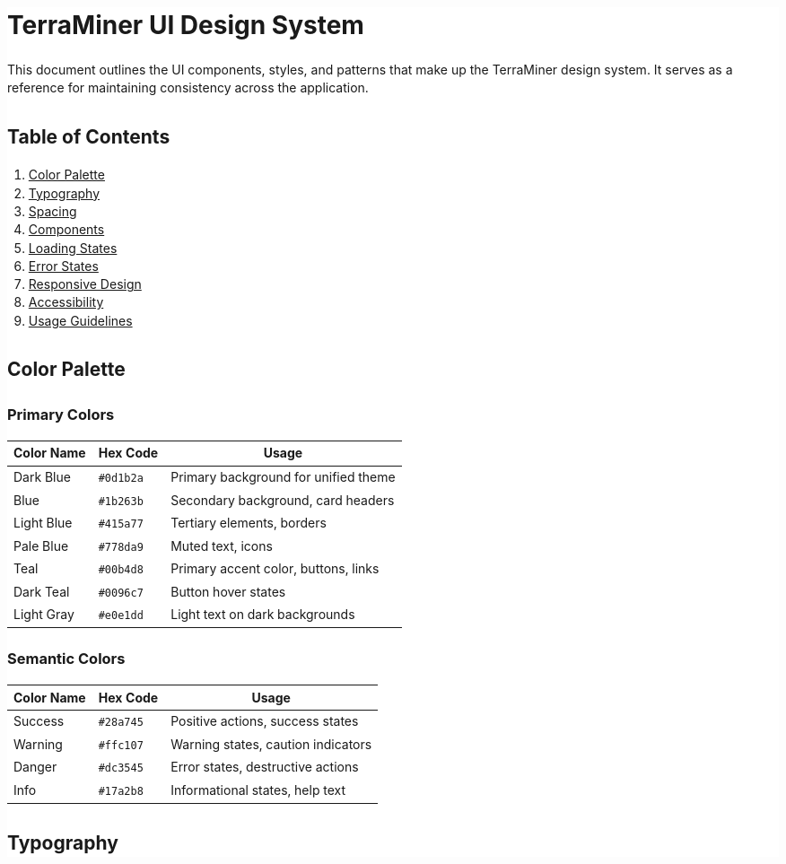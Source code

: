 # TerraMiner UI Design System

This document outlines the UI components, styles, and patterns that make up the TerraMiner design system. It serves as a reference for maintaining consistency across the application.

## Table of Contents

1. [Color Palette](#color-palette)
2. [Typography](#typography)
3. [Spacing](#spacing)
4. [Components](#components)
5. [Loading States](#loading-states)
6. [Error States](#error-states)
7. [Responsive Design](#responsive-design)
8. [Accessibility](#accessibility)
9. [Usage Guidelines](#usage-guidelines)

## Color Palette

### Primary Colors

| Color Name | Hex Code | Usage |
|------------|----------|-------|
| Dark Blue  | `#0d1b2a` | Primary background for unified theme |
| Blue       | `#1b263b` | Secondary background, card headers |
| Light Blue | `#415a77` | Tertiary elements, borders |
| Pale Blue  | `#778da9` | Muted text, icons |
| Teal       | `#00b4d8` | Primary accent color, buttons, links |
| Dark Teal  | `#0096c7` | Button hover states |
| Light Gray | `#e0e1dd` | Light text on dark backgrounds |

### Semantic Colors

| Color Name | Hex Code | Usage |
|------------|----------|-------|
| Success    | `#28a745` | Positive actions, success states |
| Warning    | `#ffc107` | Warning states, caution indicators |
| Danger     | `#dc3545` | Error states, destructive actions |
| Info       | `#17a2b8` | Informational states, help text |

## Typography
